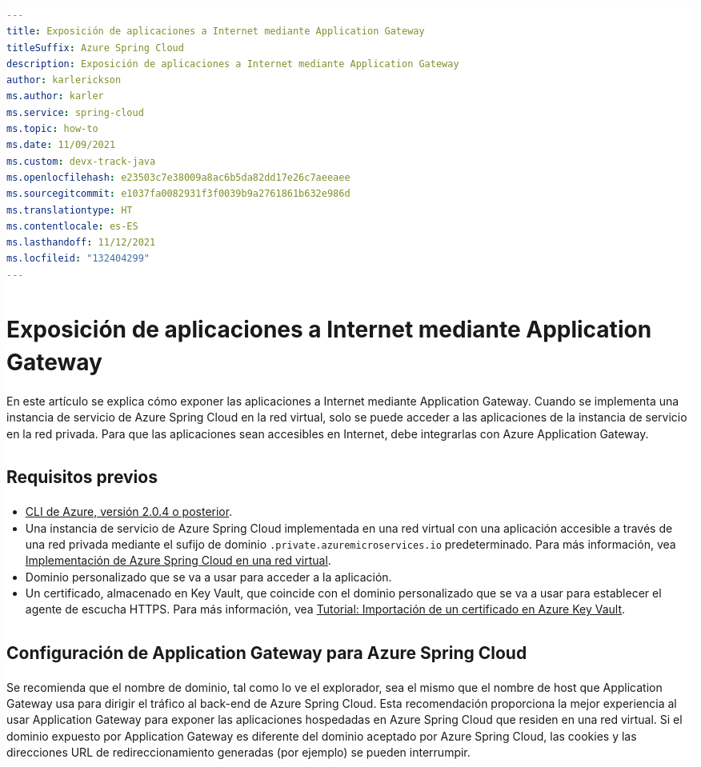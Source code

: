 ```yaml
---
title: Exposición de aplicaciones a Internet mediante Application Gateway
titleSuffix: Azure Spring Cloud
description: Exposición de aplicaciones a Internet mediante Application Gateway
author: karlerickson
ms.author: karler
ms.service: spring-cloud
ms.topic: how-to
ms.date: 11/09/2021
ms.custom: devx-track-java
ms.openlocfilehash: e23503c7e38009a8ac6b5da82dd17e26c7aeeaee
ms.sourcegitcommit: e1037fa0082931f3f0039b9a2761861b632e986d
ms.translationtype: HT
ms.contentlocale: es-ES
ms.lasthandoff: 11/12/2021
ms.locfileid: "132404299"
---
```

# <a name="expose-applications-to-the-internet-using-application-gateway"></a>Exposición de aplicaciones a Internet mediante Application Gateway

En este artículo se explica cómo exponer las aplicaciones a Internet mediante Application Gateway. Cuando se implementa una instancia de servicio de Azure Spring Cloud en la red virtual, solo se puede acceder a las aplicaciones de la instancia de servicio en la red privada. Para que las aplicaciones sean accesibles en Internet, debe integrarlas con Azure Application Gateway.

## <a name="prerequisites"></a>Requisitos previos

- [CLI de Azure, versión 2.0.4 o posterior](/cli/azure/install-azure-cli).
- Una instancia de servicio de Azure Spring Cloud implementada en una red virtual con una aplicación accesible a través de una red privada mediante el sufijo de dominio `.private.azuremicroservices.io` predeterminado. Para más información, vea [Implementación de Azure Spring Cloud en una red virtual](./how-to-deploy-in-azure-virtual-network.md).
- Dominio personalizado que se va a usar para acceder a la aplicación.
- Un certificado, almacenado en Key Vault, que coincide con el dominio personalizado que se va a usar para establecer el agente de escucha HTTPS. Para más información, vea [Tutorial: Importación de un certificado en Azure Key Vault](../key-vault/certificates/tutorial-import-certificate.md).

## <a name="configure-application-gateway-for-azure-spring-cloud"></a>Configuración de Application Gateway para Azure Spring Cloud

Se recomienda que el nombre de dominio, tal como lo ve el explorador, sea el mismo que el nombre de host que Application Gateway usa para dirigir el tráfico al back-end de Azure Spring Cloud. Esta recomendación proporciona la mejor experiencia al usar Application Gateway para exponer las aplicaciones hospedadas en Azure Spring Cloud que residen en una red virtual. Si el dominio expuesto por Application Gateway es diferente del dominio aceptado por Azure Spring Cloud, las cookies y las direcciones URL de redireccionamiento generadas (por ejemplo) se pueden interrumpir.

